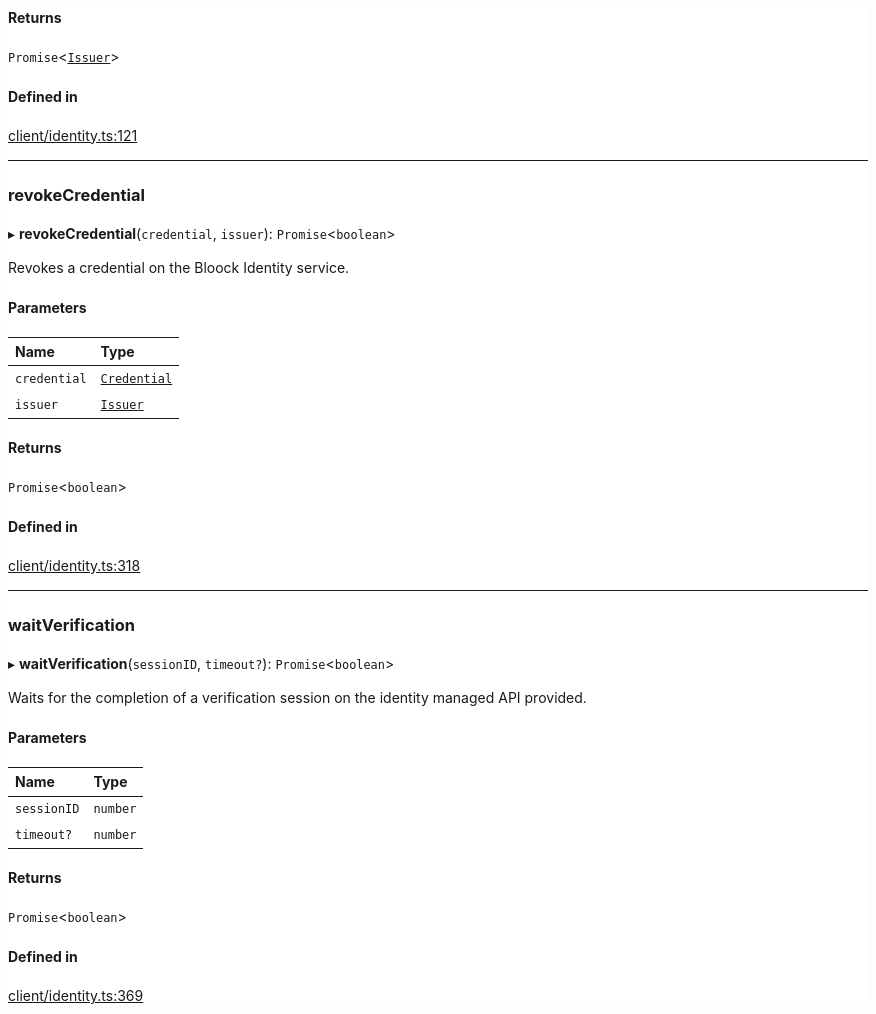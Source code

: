 #### Returns

`Promise`\<[`Issuer`](Issuer.md)\>

#### Defined in

[client/identity.ts:121](https://github.com/bloock/bloock-sdk/blob/cf2e115/languages/js/src/client/identity.ts#L121)

___

### revokeCredential

▸ **revokeCredential**(`credential`, `issuer`): `Promise`\<`boolean`\>

Revokes a credential on the Bloock Identity service.

#### Parameters

| Name | Type |
| :------ | :------ |
| `credential` | [`Credential`](Credential.md) |
| `issuer` | [`Issuer`](Issuer.md) |

#### Returns

`Promise`\<`boolean`\>

#### Defined in

[client/identity.ts:318](https://github.com/bloock/bloock-sdk/blob/cf2e115/languages/js/src/client/identity.ts#L318)

___

### waitVerification

▸ **waitVerification**(`sessionID`, `timeout?`): `Promise`\<`boolean`\>

Waits for the completion of a verification session on the identity managed API provided.

#### Parameters

| Name | Type |
| :------ | :------ |
| `sessionID` | `number` |
| `timeout?` | `number` |

#### Returns

`Promise`\<`boolean`\>

#### Defined in

[client/identity.ts:369](https://github.com/bloock/bloock-sdk/blob/cf2e115/languages/js/src/client/identity.ts#L369)
